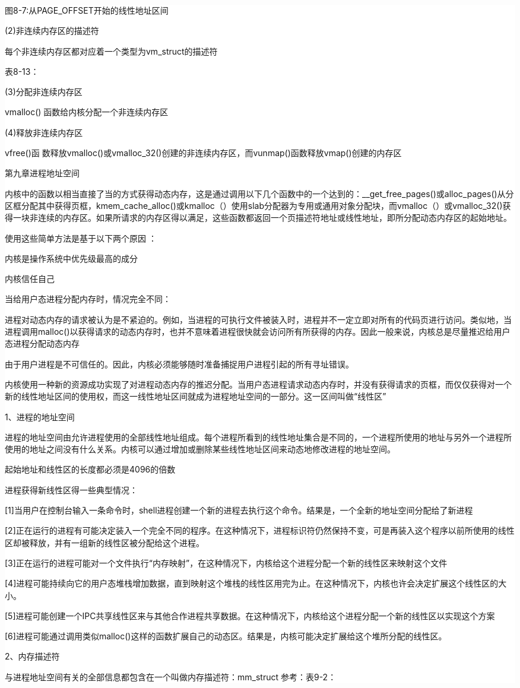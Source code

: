   图8-7:从PAGE_OFFSET开始的线性地址区间

  (2)非连续内存区的描述符

  每个非连续内存区都对应着一个类型为vm_struct的描述符 

  表8-13：

  (3)分配非连续内存区

  vmalloc() 函数给内核分配一个非连续内存区

  (4)释放非连续内存区

  vfree()函 数释放vmalloc()或vmalloc_32()创建的非连续内存区，而vunmap()函数释放vmap()创建的内存区



  第九章进程地址空间 

  内核中的函数以相当直接了当的方式获得动态内存，这是通过调用以下几个函数中的一个达到的：__get_free_pages()或alloc_pages()从分区框分配其中获得页框，kmem_cache_alloc()或kmalloc（）使用slab分配器为专用或通用对象分配块，而vmalloc（）或vmalloc_32()获得一块非连续的内存区。如果所请求的内存区得以满足，这些函数都返回一个页描述符地址或线性地址，即所分配动态内存区的起始地址。 

  使用这些简单方法是基于以下两个原因 ：

  内核是操作系统中优先级最高的成分

  内核信任自己 

  当给用户态进程分配内存时，情况完全不同：

  进程对动态内存的请求被认为是不紧迫的。例如，当进程的可执行文件被装入时，进程并不一定立即对所有的代码页进行访问。类似地，当进程调用malloc()以获得请求的动态内存时，也并不意味着进程很快就会访问所有所获得的内存。因此一般来说，内核总是尽量推迟给用户态进程分配动态内存    

  由于用户进程是不可信任的。因此，内核必须能够随时准备捕捉用户进程引起的所有寻址错误。

  内核使用一种新的资源成功实现了对进程动态内存的推迟分配。当用户态进程请求动态内存时，并没有获得请求的页框，而仅仅获得对一个新的线性地址区间的使用权，而这一线性地址区间就成为进程地址空间的一部分。这一区间叫做“线性区”

  1、进程的地址空间 

  进程的地址空间由允许进程使用的全部线性地址组成。每个进程所看到的线性地址集合是不同的，一个进程所使用的地址与另外一个进程所使用的地址之间没有什么关系。内核可以通过增加或删除某些线性地址区间来动态地修改进程的地址空间。

  起始地址和线性区的长度都必须是4096的倍数

  进程获得新线性区得一些典型情况：

  [1]当用户在控制台输入一条命令时，shell进程创建一个新的进程去执行这个命令。结果是，一个全新的地址空间分配给了新进程

  [2]正在运行的进程有可能决定装入一个完全不同的程序。在这种情况下，进程标识符仍然保持不变，可是再装入这个程序以前所使用的线性区却被释放，并有一组新的线性区被分配给这个进程。

  [3]正在运行的进程可能对一个文件执行“内存映射”，在这种情况下，内核给这个进程分配一个新的线性区来映射这个文件

  [4]进程可能持续向它的用户态堆栈增加数据，直到映射这个堆栈的线性区用完为止。在这种情况下，内核也许会决定扩展这个线性区的大小。

  [5]进程可能创建一个IPC共享线性区来与其他合作进程共享数据。在这种情况下，内核给这个进程分配一个新的线性区以实现这个方案

  [6]进程可能通过调用类似malloc()这样的函数扩展自己的动态区。结果是，内核可能决定扩展给这个堆所分配的线性区。


  2、内存描述符 

  与进程地址空间有关的全部信息都包含在一个叫做内存描述符：mm_struct 参考：表9-2：        
